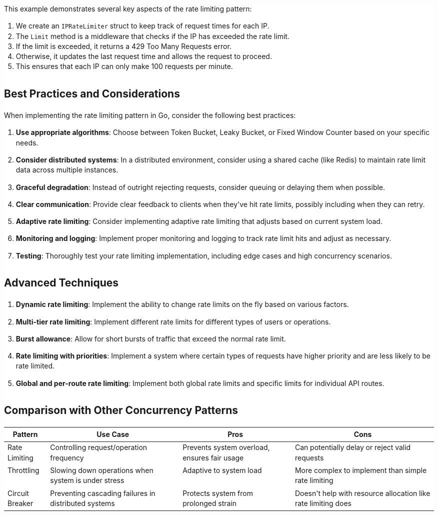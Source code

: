 This example demonstrates several key aspects of the rate limiting pattern:

1. We create an `IPRateLimiter` struct to keep track of request times for each IP.
2. The `Limit` method is a middleware that checks if the IP has exceeded the rate limit.
3. If the limit is exceeded, it returns a 429 Too Many Requests error.
4. Otherwise, it updates the last request time and allows the request to proceed.
5. This ensures that each IP can only make 100 requests per minute.

## Best Practices and Considerations

When implementing the rate limiting pattern in Go, consider the following best practices:

1. **Use appropriate algorithms**: Choose between Token Bucket, Leaky Bucket, or Fixed Window Counter based on your specific needs.

2. **Consider distributed systems**: In a distributed environment, consider using a shared cache (like Redis) to maintain rate limit data across multiple instances.

3. **Graceful degradation**: Instead of outright rejecting requests, consider queuing or delaying them when possible.

4. **Clear communication**: Provide clear feedback to clients when they've hit rate limits, possibly including when they can retry.

5. **Adaptive rate limiting**: Consider implementing adaptive rate limiting that adjusts based on current system load.

6. **Monitoring and logging**: Implement proper monitoring and logging to track rate limit hits and adjust as necessary.

7. **Testing**: Thoroughly test your rate limiting implementation, including edge cases and high concurrency scenarios.

## Advanced Techniques

1. **Dynamic rate limiting**: Implement the ability to change rate limits on the fly based on various factors.

2. **Multi-tier rate limiting**: Implement different rate limits for different types of users or operations.

3. **Burst allowance**: Allow for short bursts of traffic that exceed the normal rate limit.

4. **Rate limiting with priorities**: Implement a system where certain types of requests have higher priority and are less likely to be rate limited.

5. **Global and per-route rate limiting**: Implement both global rate limits and specific limits for individual API routes.

## Comparison with Other Concurrency Patterns

| Pattern | Use Case | Pros | Cons |
|---------|----------|------|------|
| Rate Limiting | Controlling request/operation frequency | Prevents system overload, ensures fair usage | Can potentially delay or reject valid requests |
| Throttling | Slowing down operations when system is under stress | Adaptive to system load | More complex to implement than simple rate limiting |
| Circuit Breaker | Preventing cascading failures in distributed systems | Protects system from prolonged strain | Doesn't help with resource allocation like rate limiting does |
